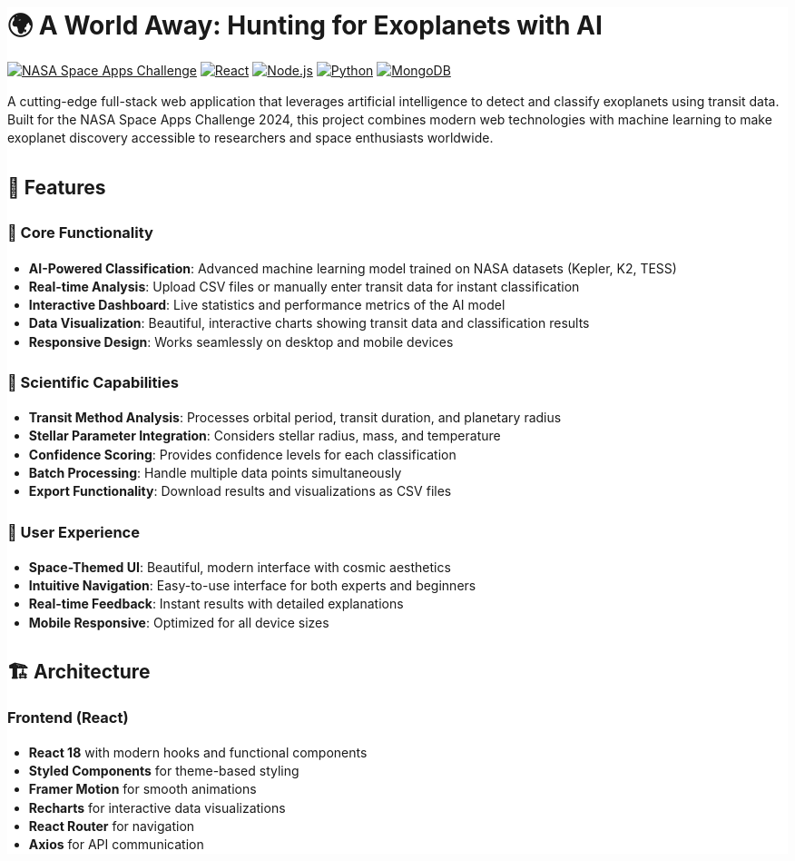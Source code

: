 # 🌍 A World Away: Hunting for Exoplanets with AI

[![NASA Space Apps Challenge](https://img.shields.io/badge/NASA-Space%20Apps%20Challenge%202024-blue)](https://spaceappschallenge.org)
[![React](https://img.shields.io/badge/React-18.2.0-blue)](https://reactjs.org)
[![Node.js](https://img.shields.io/badge/Node.js-18.x-green)](https://nodejs.org)
[![Python](https://img.shields.io/badge/Python-3.9-yellow)](https://python.org)
[![MongoDB](https://img.shields.io/badge/MongoDB-6.0-green)](https://mongodb.com)

A cutting-edge full-stack web application that leverages artificial intelligence to detect and classify exoplanets using transit data. Built for the NASA Space Apps Challenge 2024, this project combines modern web technologies with machine learning to make exoplanet discovery accessible to researchers and space enthusiasts worldwide.

## 🚀 Features

### 🎯 Core Functionality
- **AI-Powered Classification**: Advanced machine learning model trained on NASA datasets (Kepler, K2, TESS)
- **Real-time Analysis**: Upload CSV files or manually enter transit data for instant classification
- **Interactive Dashboard**: Live statistics and performance metrics of the AI model
- **Data Visualization**: Beautiful, interactive charts showing transit data and classification results
- **Responsive Design**: Works seamlessly on desktop and mobile devices

### 🔬 Scientific Capabilities
- **Transit Method Analysis**: Processes orbital period, transit duration, and planetary radius
- **Stellar Parameter Integration**: Considers stellar radius, mass, and temperature
- **Confidence Scoring**: Provides confidence levels for each classification
- **Batch Processing**: Handle multiple data points simultaneously
- **Export Functionality**: Download results and visualizations as CSV files

### 🎨 User Experience
- **Space-Themed UI**: Beautiful, modern interface with cosmic aesthetics
- **Intuitive Navigation**: Easy-to-use interface for both experts and beginners
- **Real-time Feedback**: Instant results with detailed explanations
- **Mobile Responsive**: Optimized for all device sizes

## 🏗️ Architecture

### Frontend (React)
- **React 18** with modern hooks and functional components
- **Styled Components** for theme-based styling
- **Framer Motion** for smooth animations
- **Recharts** for interactive data visualizations
- **React Router** for navigation
- **Axios** for API communication
